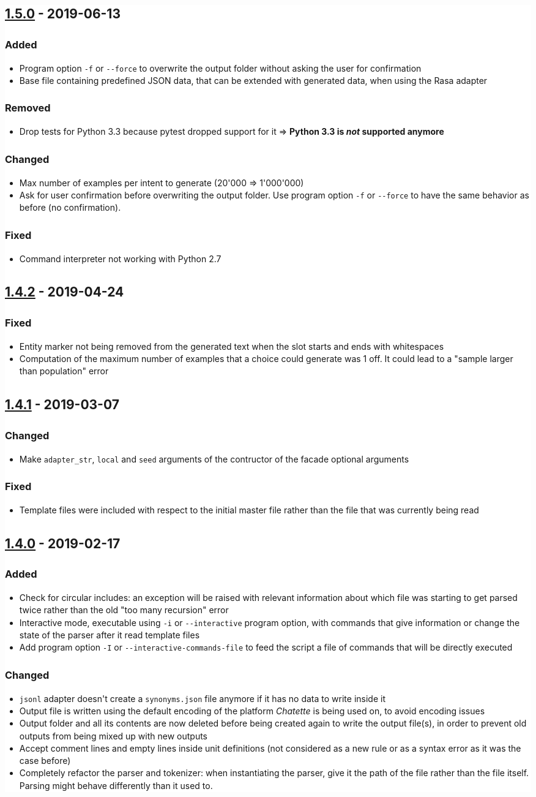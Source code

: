 ## [1.5.0] - 2019-06-13
### Added
- Program option `-f` or `--force` to overwrite the output folder without asking the user for confirmation
- Base file containing predefined JSON data, that can be extended with generated data, when using the Rasa adapter

### Removed
- Drop tests for Python 3.3 because pytest dropped support for it => **Python 3.3 is *not* supported anymore**

### Changed
- Max number of examples per intent to generate (20'000 => 1'000'000)
- Ask for user confirmation before overwriting the output folder. Use program option `-f` or `--force` to have the same behavior as before (no confirmation).

### Fixed
- Command interpreter not working with Python 2.7

## [1.4.2] - 2019-04-24
### Fixed
- Entity marker not being removed from the generated text when the slot starts and ends with whitespaces
- Computation of the maximum number of examples that a choice could generate was 1 off. It could lead to a "sample larger than population" error

## [1.4.1] - 2019-03-07
### Changed
- Make `adapter_str`, `local` and `seed` arguments of the contructor of the facade optional arguments

### Fixed
- Template files were included with respect to the initial master file rather than the file that was currently being read

## [1.4.0] - 2019-02-17
### Added
- Check for circular includes: an exception will be raised with relevant information about which file was starting to get parsed twice rather than the old "too many recursion" error
- Interactive mode, executable using `-i` or `--interactive` program option, with commands that give information or change the state of the parser after it read template files
- Add program option `-I` or `--interactive-commands-file` to feed the script a file of commands that will be directly executed

### Changed
- `jsonl` adapter doesn't create a `synonyms.json` file anymore if it has no data to write inside it
- Output file is written using the default encoding of the platform *Chatette* is being used on, to avoid encoding issues
- Output folder and all its contents are now deleted before being created again to write the output file(s), in order to prevent old outputs from being mixed up with new outputs
- Accept comment lines and empty lines inside unit definitions (not considered as a new rule or as a syntax error as it was the case before)
- Completely refactor the parser and tokenizer: when instantiating the parser, give it the path of the file rather than the file itself. Parsing might behave differently than it used to.

[Unreleased]: https://github.com/SimGus/Chatette/compare/v1.6.2...HEAD
[1.6.2]:  https://github.com/SimGus/Chatette/compare/v1.6.1...v1.6.2
[1.6.1]:  https://github.com/SimGus/Chatette/compare/v1.6.0...v1.6.1
[1.6.0]: https://github.com/SimGus/Chatette/compare/v1.5.0...v1.6.0
[1.5.0]: https://github.com/SimGus/Chatette/compare/v1.4.2...v1.5.0
[1.4.2]: https://github.com/SimGus/Chatette/compare/v1.4.1...v1.4.2
[1.4.1]: https://github.com/SimGus/Chatette/compare/v1.4.0...v1.4.1
[1.4.0]: https://github.com/SimGus/Chatette/compare/v1.3.2...v1.4.0
[1.3.2]: https://github.com/SimGus/Chatette/compare/v1.3.1...v1.3.2
[1.3.1]: https://github.com/SimGus/Chatette/compare/v1.3.0...v1.3.1
[1.3.0]: https://github.com/SimGus/Chatette/compare/v1.2.3...v1.3.0
[1.2.3]: https://github.com/SimGus/Chatette/compare/v1.2.2...v1.2.3
[1.2.2]: https://github.com/SimGus/Chatette/compare/v1.2.1...v1.2.2
[1.2.1]: https://github.com/SimGus/Chatette/compare/v1.2.0...v1.2.1
[1.2.0]: https://github.com/SimGus/Chatette/compare/v1.1.5...v1.2.0
[1.1.5]: https://github.com/SimGus/Chatette/compare/v1.1.4...v1.1.5
[1.1.4]: https://github.com/SimGus/Chatette/compare/v1.1.3...v1.1.4
[1.1.3]: https://github.com/SimGus/Chatette/compare/v1.1.2...v1.1.3
[1.1.2]: https://github.com/SimGus/Chatette/compare/v1.1.1...v1.1.2
[1.1.1]: https://github.com/SimGus/Chatette/compare/v1.1.0...v1.1.1
[1.1.0]: https://github.com/SimGus/Chatette/compare/v1.0.0...v1.1.0
[1.0.0]: https://github.com/SimGus/Chatette/compare/v0.4.2...v1.0.0
[0.4.2]: https://github.com/SimGus/Chatette/compare/v0.4.1...v0.4.2
[0.4.1]: https://github.com/SimGus/Chatette/compare/v0.3.2...v0.4.1
[0.4.0]: https://github.com/SimGus/Chatette/compare/v0.3.2...v0.4.0
[0.3.2]: https://github.com/SimGus/Chatette/compare/v0.3.1...v0.3.2
[0.3.1]: https://github.com/SimGus/Chatette/compare/v0.3.0...v0.3.1
[0.3.0]: https://github.com/SimGus/Chatette/compare/v0.2.0...v0.3.0
[0.2.0]: https://github.com/SimGus/Chatette/compare/v0.1.0...v0.2.0